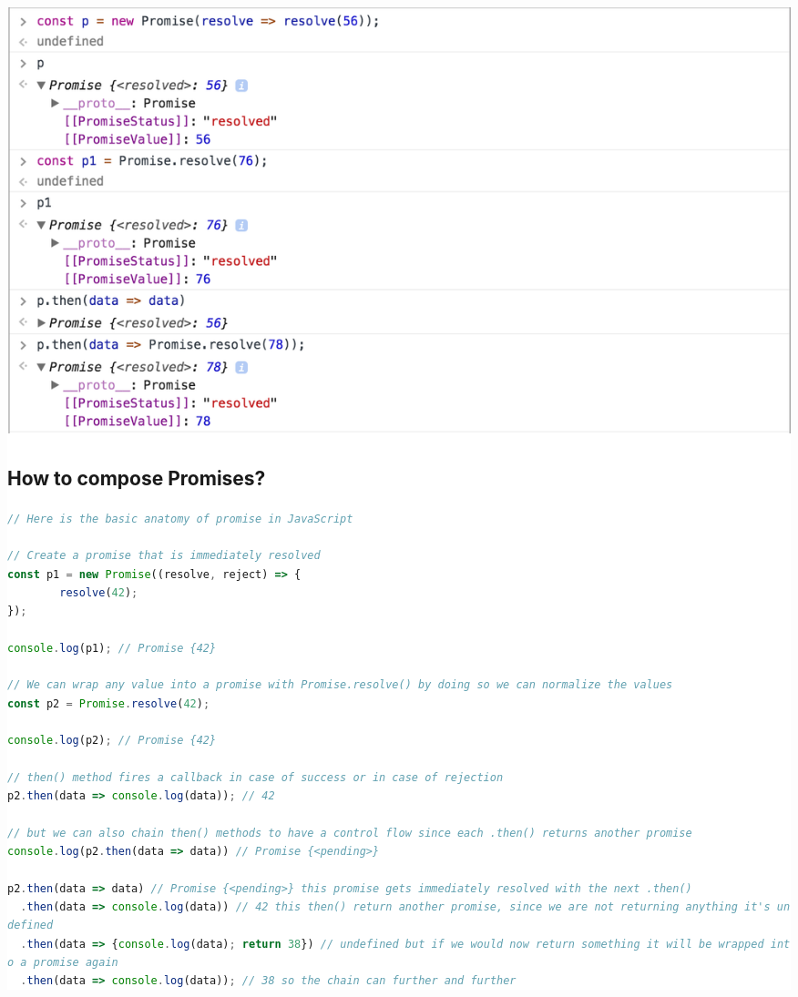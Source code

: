 ![promise chains](./images/promise-example.png)


## How to compose Promises?

```js
// Here is the basic anatomy of promise in JavaScript

// Create a promise that is immediately resolved
const p1 = new Promise((resolve, reject) => {
        resolve(42);
});

console.log(p1); // Promise {42}

// We can wrap any value into a promise with Promise.resolve() by doing so we can normalize the values
const p2 = Promise.resolve(42);

console.log(p2); // Promise {42}

// then() method fires a callback in case of success or in case of rejection
p2.then(data => console.log(data)); // 42

// but we can also chain then() methods to have a control flow since each .then() returns another promise
console.log(p2.then(data => data)) // Promise {<pending>}

p2.then(data => data) // Promise {<pending>} this promise gets immediately resolved with the next .then()
  .then(data => console.log(data)) // 42 this then() return another promise, since we are not returning anything it's undefined
  .then(data => {console.log(data); return 38}) // undefined but if we would now return something it will be wrapped into a promise again
  .then(data => console.log(data)); // 38 so the chain can further and further
```
